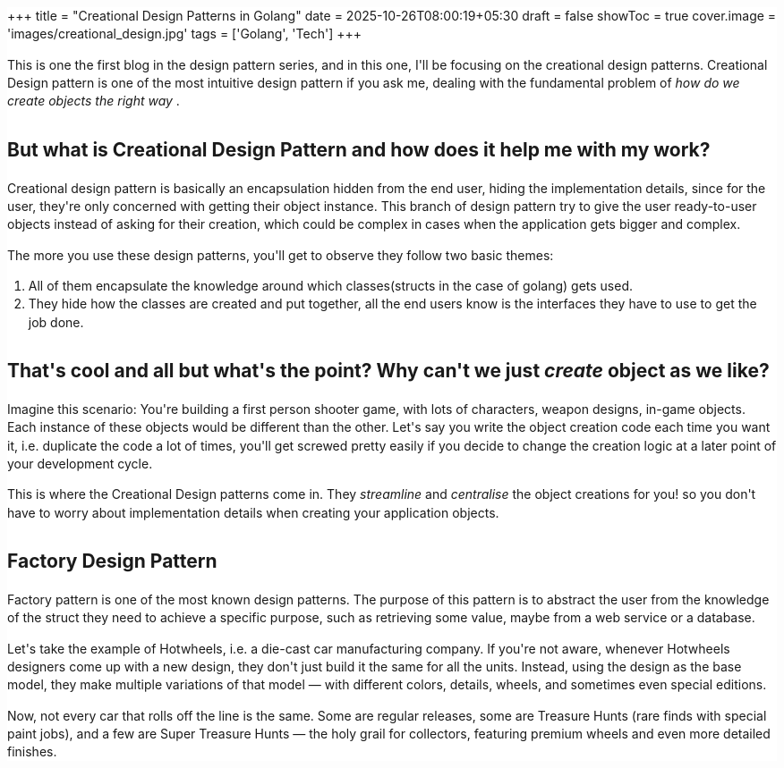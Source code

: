 +++
title = "Creational Design Patterns in Golang"
date = 2025-10-26T08:00:19+05:30
draft = false
showToc = true
cover.image = 'images/creational_design.jpg'
tags = ['Golang', 'Tech']
+++

This is one the first blog in the design pattern series, and in this one, I'll be focusing on the creational design patterns. Creational Design pattern is one of the most intuitive design pattern if you ask me, dealing with the fundamental problem of _how do we create objects the right way_ .

## But what is Creational Design Pattern and how does it help me with my work?

Creational design pattern is basically an encapsulation hidden from the end user, hiding the implementation details, since for the user, they're only concerned with getting their object instance. This branch of design pattern try to give the user ready-to-user objects instead of asking for their creation, which could be complex in cases when the application gets bigger and complex.

The more you use these design patterns, you'll get to observe they follow two basic themes:

1. All of them encapsulate the knowledge around which classes(structs in the case of golang) gets used.
2. They hide how the classes are created and put together, all the end users know is the interfaces they have to use to get the job done.

## That's cool and all but what's the point? Why can't we just _create_ object as we like?

Imagine this scenario:
You're building a first person shooter game, with lots of characters, weapon designs, in-game objects. Each instance of these objects would be different than the other. Let's say you write the object creation code each time you want it, i.e. duplicate the code a lot of times, you'll get screwed pretty easily if you decide to change the creation logic at a later point of your development cycle.

This is where the Creational Design patterns come in. They _streamline_ and _centralise_ the object creations for you! so you don't have to worry about implementation details when creating your application objects.

## Factory Design Pattern

Factory pattern is one of the most known design patterns. The purpose of this pattern is to abstract the user from the knowledge of the struct they need to achieve a specific purpose, such as retrieving some value, maybe from a web service or a database.

Let's take the example of Hotwheels, i.e. a die-cast car manufacturing company. If you're not aware, whenever Hotwheels designers come up with a new design, they don't just build it the same for all the units. Instead, using the design as the base model, they make multiple variations of that model — with different colors, details, wheels, and sometimes even special editions.

Now, not every car that rolls off the line is the same. Some are regular releases, some are Treasure Hunts (rare finds with special paint jobs), and a few are Super Treasure Hunts — the holy grail for collectors, featuring premium wheels and even more detailed finishes.
